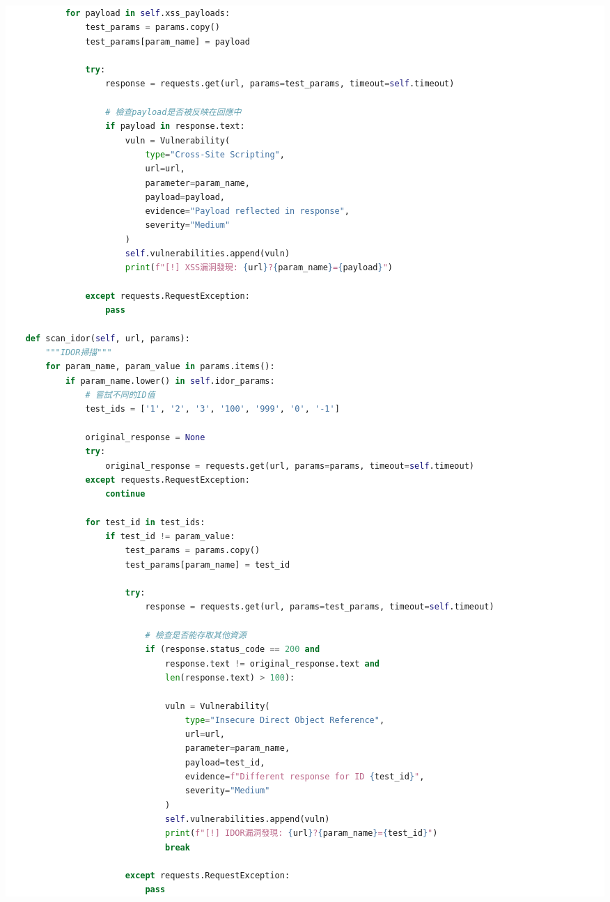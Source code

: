 ```python
            for payload in self.xss_payloads:
                test_params = params.copy()
                test_params[param_name] = payload
                
                try:
                    response = requests.get(url, params=test_params, timeout=self.timeout)
                    
                    # 檢查payload是否被反映在回應中
                    if payload in response.text:
                        vuln = Vulnerability(
                            type="Cross-Site Scripting",
                            url=url,
                            parameter=param_name,
                            payload=payload,
                            evidence="Payload reflected in response",
                            severity="Medium"
                        )
                        self.vulnerabilities.append(vuln)
                        print(f"[!] XSS漏洞發現: {url}?{param_name}={payload}")
                        
                except requests.RequestException:
                    pass
    
    def scan_idor(self, url, params):
        """IDOR掃描"""
        for param_name, param_value in params.items():
            if param_name.lower() in self.idor_params:
                # 嘗試不同的ID值
                test_ids = ['1', '2', '3', '100', '999', '0', '-1']
                
                original_response = None
                try:
                    original_response = requests.get(url, params=params, timeout=self.timeout)
                except requests.RequestException:
                    continue
                
                for test_id in test_ids:
                    if test_id != param_value:
                        test_params = params.copy()
                        test_params[param_name] = test_id
                        
                        try:
                            response = requests.get(url, params=test_params, timeout=self.timeout)
                            
                            # 檢查是否能存取其他資源
                            if (response.status_code == 200 and 
                                response.text != original_response.text and
                                len(response.text) > 100):
                                
                                vuln = Vulnerability(
                                    type="Insecure Direct Object Reference",
                                    url=url,
                                    parameter=param_name,
                                    payload=test_id,
                                    evidence=f"Different response for ID {test_id}",
                                    severity="Medium"
                                )
                                self.vulnerabilities.append(vuln)
                                print(f"[!] IDOR漏洞發現: {url}?{param_name}={test_id}")
                                break
                                
                        except requests.RequestException:
                            pass
```